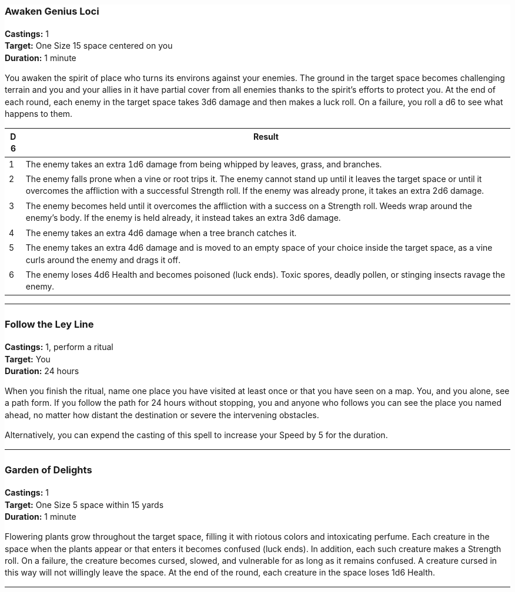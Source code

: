 ### Awaken Genius Loci
**Castings:** 1  
**Target:** One Size 15 space centered on you  
**Duration:** 1 minute  

You awaken the spirit of place who turns its environs against your enemies. The ground in the target space becomes challenging terrain and you and your allies in it have partial cover from all enemies thanks to the spirit’s efforts to protect you. At the end of each round, each enemy in the target space takes 3d6 damage and then makes a luck roll. On a failure, you roll a d6 to see what happens to them.

| D6 | Result |
|----|--------|
| 1 | The enemy takes an extra 1d6 damage from being whipped by leaves, grass, and branches. |
| 2 | The enemy falls prone when a vine or root trips it. The enemy cannot stand up until it leaves the target space or until it overcomes the affliction with a successful Strength roll. If the enemy was already prone, it takes an extra 2d6 damage. |
| 3 | The enemy becomes held until it overcomes the affliction with a success on a Strength roll. Weeds wrap around the enemy’s body. If the enemy is held already, it instead takes an extra 3d6 damage. |
| 4 | The enemy takes an extra 4d6 damage when a tree branch catches it. |
| 5 | The enemy takes an extra 4d6 damage and is moved to an empty space of your choice inside the target space, as a vine curls around the enemy and drags it off. |
| 6 | The enemy loses 4d6 Health and becomes poisoned (luck ends). Toxic spores, deadly pollen, or stinging insects ravage the enemy. |

---

### Follow the Ley Line
**Castings:** 1, perform a ritual  
**Target:** You  
**Duration:** 24 hours  

When you finish the ritual, name one place you have visited at least once or that you have seen on a map. You, and you alone, see a path form. If you follow the path for 24 hours without stopping, you and anyone who follows you can see the place you named ahead, no matter how distant the destination or severe the intervening obstacles.

Alternatively, you can expend the casting of this spell to increase your Speed by 5 for the duration.

---

### Garden of Delights
**Castings:** 1  
**Target:** One Size 5 space within 15 yards  
**Duration:** 1 minute  

Flowering plants grow throughout the target space, filling it with riotous colors and intoxicating perfume. Each creature in the space when the plants appear or that enters it becomes confused (luck ends). In addition, each such creature makes a Strength roll. On a failure, the creature becomes cursed, slowed, and vulnerable for as long as it remains confused. A creature cursed in this way will not willingly leave the space. At the end of the round, each creature in the space loses 1d6 Health.

---
